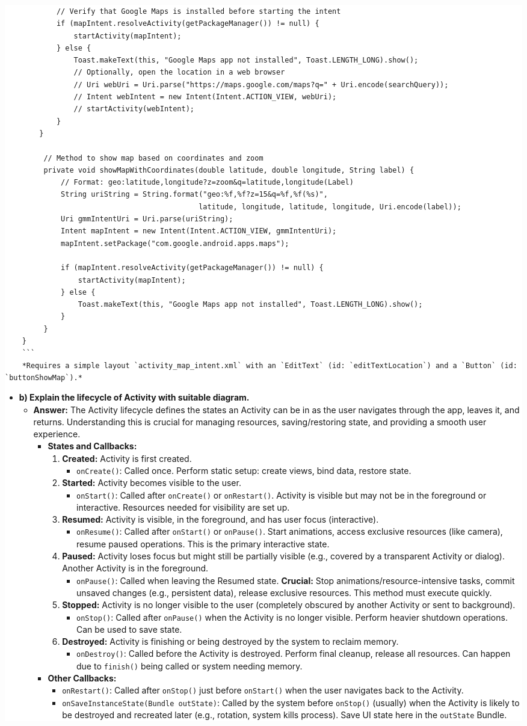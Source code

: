                 // Verify that Google Maps is installed before starting the intent
                if (mapIntent.resolveActivity(getPackageManager()) != null) {
                    startActivity(mapIntent);
                } else {
                    Toast.makeText(this, "Google Maps app not installed", Toast.LENGTH_LONG).show();
                    // Optionally, open the location in a web browser
                    // Uri webUri = Uri.parse("https://maps.google.com/maps?q=" + Uri.encode(searchQuery));
                    // Intent webIntent = new Intent(Intent.ACTION_VIEW, webUri);
                    // startActivity(webIntent);
                }
            }

             // Method to show map based on coordinates and zoom
             private void showMapWithCoordinates(double latitude, double longitude, String label) {
                 // Format: geo:latitude,longitude?z=zoom&q=latitude,longitude(Label)
                 String uriString = String.format("geo:%f,%f?z=15&q=%f,%f(%s)",
                                                 latitude, longitude, latitude, longitude, Uri.encode(label));
                 Uri gmmIntentUri = Uri.parse(uriString);
                 Intent mapIntent = new Intent(Intent.ACTION_VIEW, gmmIntentUri);
                 mapIntent.setPackage("com.google.android.apps.maps");

                 if (mapIntent.resolveActivity(getPackageManager()) != null) {
                     startActivity(mapIntent);
                 } else {
                     Toast.makeText(this, "Google Maps app not installed", Toast.LENGTH_LONG).show();
                 }
             }
        }
        ```
        *Requires a simple layout `activity_map_intent.xml` with an `EditText` (id: `editTextLocation`) and a `Button` (id: `buttonShowMap`).*

*   **b) Explain the lifecycle of Activity with suitable diagram.**
    *   **Answer:** The Activity lifecycle defines the states an Activity can be in as the user navigates through the app, leaves it, and returns. Understanding this is crucial for managing resources, saving/restoring state, and providing a smooth user experience.
        *   **States and Callbacks:**
            1.  **Created:** Activity is first created.
                *   `onCreate()`: Called once. Perform static setup: create views, bind data, restore state.
            2.  **Started:** Activity becomes visible to the user.
                *   `onStart()`: Called after `onCreate()` or `onRestart()`. Activity is visible but may not be in the foreground or interactive. Resources needed for visibility are set up.
            3.  **Resumed:** Activity is visible, in the foreground, and has user focus (interactive).
                *   `onResume()`: Called after `onStart()` or `onPause()`. Start animations, access exclusive resources (like camera), resume paused operations. This is the primary interactive state.
            4.  **Paused:** Activity loses focus but might still be partially visible (e.g., covered by a transparent Activity or dialog). Another Activity is in the foreground.
                *   `onPause()`: Called when leaving the Resumed state. **Crucial:** Stop animations/resource-intensive tasks, commit unsaved changes (e.g., persistent data), release exclusive resources. This method must execute quickly.
            5.  **Stopped:** Activity is no longer visible to the user (completely obscured by another Activity or sent to background).
                *   `onStop()`: Called after `onPause()` when the Activity is no longer visible. Perform heavier shutdown operations. Can be used to save state.
            6.  **Destroyed:** Activity is finishing or being destroyed by the system to reclaim memory.
                *   `onDestroy()`: Called before the Activity is destroyed. Perform final cleanup, release all resources. Can happen due to `finish()` being called or system needing memory.
        *   **Other Callbacks:**
            *   `onRestart()`: Called after `onStop()` just before `onStart()` when the user navigates back to the Activity.
            *   `onSaveInstanceState(Bundle outState)`: Called by the system before `onStop()` (usually) when the Activity is likely to be destroyed and recreated later (e.g., rotation, system kills process). Save UI state here in the `outState` Bundle.